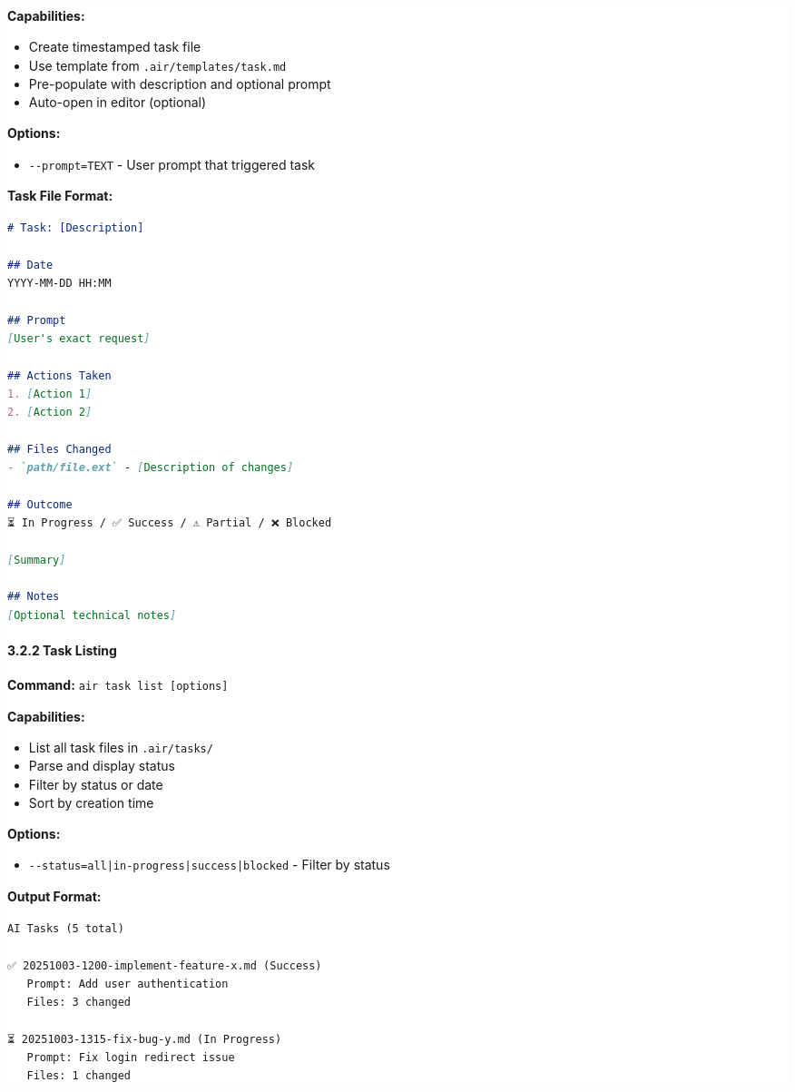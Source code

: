 **Capabilities:**
- Create timestamped task file
- Use template from `.air/templates/task.md`
- Pre-populate with description and optional prompt
- Auto-open in editor (optional)

**Options:**
- `--prompt=TEXT` - User prompt that triggered task

**Task File Format:**
```markdown
# Task: [Description]

## Date
YYYY-MM-DD HH:MM

## Prompt
[User's exact request]

## Actions Taken
1. [Action 1]
2. [Action 2]

## Files Changed
- `path/file.ext` - [Description of changes]

## Outcome
⏳ In Progress / ✅ Success / ⚠️ Partial / ❌ Blocked

[Summary]

## Notes
[Optional technical notes]
```

#### 3.2.2 Task Listing

**Command:** `air task list [options]`

**Capabilities:**
- List all task files in `.air/tasks/`
- Parse and display status
- Filter by status or date
- Sort by creation time

**Options:**
- `--status=all|in-progress|success|blocked` - Filter by status

**Output Format:**
```
AI Tasks (5 total)

✅ 20251003-1200-implement-feature-x.md (Success)
   Prompt: Add user authentication
   Files: 3 changed

⏳ 20251003-1315-fix-bug-y.md (In Progress)
   Prompt: Fix login redirect issue
   Files: 1 changed
```
